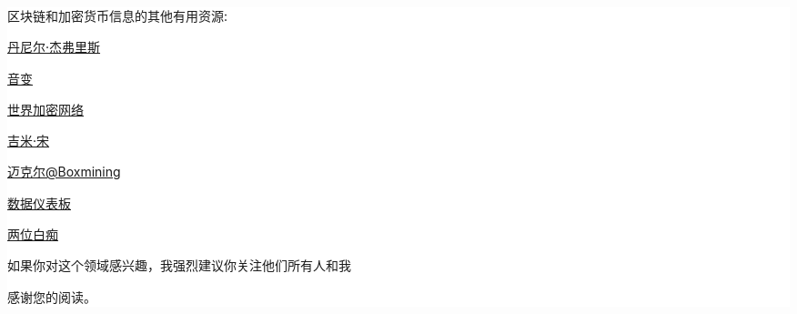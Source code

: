 区块链和加密货币信息的其他有用资源:

[丹尼尔·杰弗里斯](https://medium.com/u/618a7c78c957?source=post_page-----3de86d22bd6e--------------------------------)

[音变](https://twitter.com/ToneVays)

[世界加密网络](https://www.youtube.com/user/WorldCryptoNetwork)

[吉米·宋](https://medium.com/u/4acb12744ff8?source=post_page-----3de86d22bd6e--------------------------------)

[迈克尔@Boxmining](https://medium.com/u/1a3ac41d84af?source=post_page-----3de86d22bd6e--------------------------------)

[数据仪表板](https://www.youtube.com/channel/UCCatR7nWbYrkVXdxXb4cGXw)

[两位白痴](https://medium.com/u/dd6a8357807c?source=post_page-----3de86d22bd6e--------------------------------)

如果你对这个领域感兴趣，我强烈建议你关注他们所有人和我

感谢您的阅读。